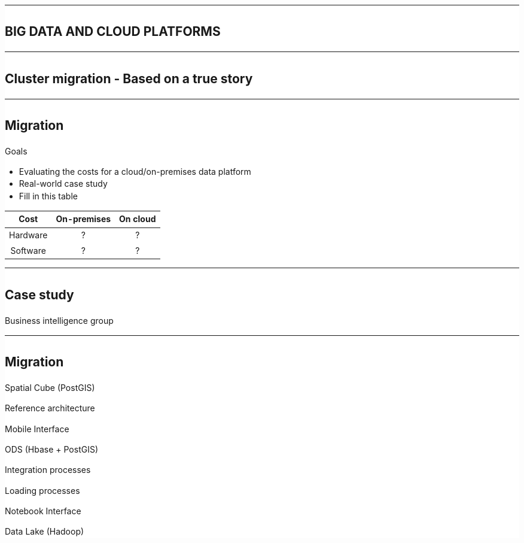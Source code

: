 

---

## BIG DATA AND CLOUD PLATFORMS

---

## Cluster migration - Based on a true story​

---

## Migration

Goals
  * Evaluating the costs for a cloud/on-premises data platform
  * Real-world case study
  * Fill in this table

| Cost | On-premises | On cloud |
|:-: |:-: |:-: |
| Hardware | ? | ? |
| Software | ? | ? |



---

## Case study

Business intelligence group



---

## Migration

Spatial Cube (PostGIS)

Reference architecture

Mobile Interface

ODS (Hbase \+ PostGIS)

Integration processes

Loading processes

Notebook Interface

Data Lake (Hadoop)
